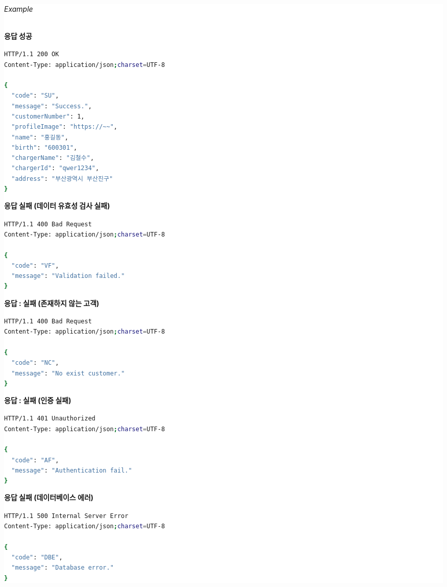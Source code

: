 ###### Example

**응답 성공**
```bash
HTTP/1.1 200 OK
Content-Type: application/json;charset=UTF-8

{
  "code": "SU",
  "message": "Success.",
  "customerNumber": 1,
  "profileImage": "https://~~",
  "name": "홍길동",
  "birth": "600301",
  "chargerName": "김철수",
  "chargerId": "qwer1234",
  "address": "부산광역시 부산진구"
}
```

**응답 실패 (데이터 유효성 검사 실패)**
```bash
HTTP/1.1 400 Bad Request
Content-Type: application/json;charset=UTF-8

{
  "code": "VF",
  "message": "Validation failed."
}
```

**응답 : 실패 (존재하지 않는 고객)**
```bash
HTTP/1.1 400 Bad Request
Content-Type: application/json;charset=UTF-8

{
  "code": "NC",
  "message": "No exist customer."
}
```

**응답 : 실패 (인증 실패)**
```bash
HTTP/1.1 401 Unauthorized
Content-Type: application/json;charset=UTF-8

{
  "code": "AF",
  "message": "Authentication fail."
}
```

**응답 실패 (데이터베이스 에러)**
```bash
HTTP/1.1 500 Internal Server Error
Content-Type: application/json;charset=UTF-8

{
  "code": "DBE",
  "message": "Database error."
}
```
